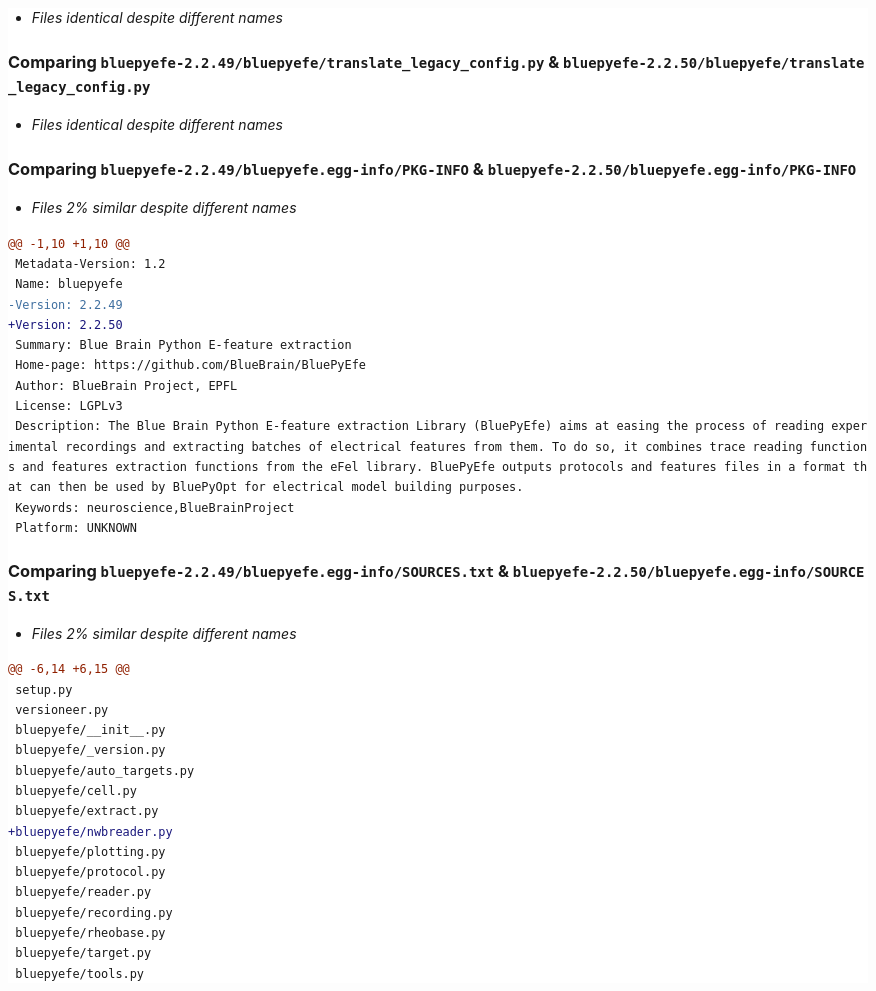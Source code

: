  * *Files identical despite different names*

### Comparing `bluepyefe-2.2.49/bluepyefe/translate_legacy_config.py` & `bluepyefe-2.2.50/bluepyefe/translate_legacy_config.py`

 * *Files identical despite different names*

### Comparing `bluepyefe-2.2.49/bluepyefe.egg-info/PKG-INFO` & `bluepyefe-2.2.50/bluepyefe.egg-info/PKG-INFO`

 * *Files 2% similar despite different names*

```diff
@@ -1,10 +1,10 @@
 Metadata-Version: 1.2
 Name: bluepyefe
-Version: 2.2.49
+Version: 2.2.50
 Summary: Blue Brain Python E-feature extraction
 Home-page: https://github.com/BlueBrain/BluePyEfe
 Author: BlueBrain Project, EPFL
 License: LGPLv3
 Description: The Blue Brain Python E-feature extraction Library (BluePyEfe) aims at easing the process of reading experimental recordings and extracting batches of electrical features from them. To do so, it combines trace reading functions and features extraction functions from the eFel library. BluePyEfe outputs protocols and features files in a format that can then be used by BluePyOpt for electrical model building purposes.
 Keywords: neuroscience,BlueBrainProject
 Platform: UNKNOWN
```

### Comparing `bluepyefe-2.2.49/bluepyefe.egg-info/SOURCES.txt` & `bluepyefe-2.2.50/bluepyefe.egg-info/SOURCES.txt`

 * *Files 2% similar despite different names*

```diff
@@ -6,14 +6,15 @@
 setup.py
 versioneer.py
 bluepyefe/__init__.py
 bluepyefe/_version.py
 bluepyefe/auto_targets.py
 bluepyefe/cell.py
 bluepyefe/extract.py
+bluepyefe/nwbreader.py
 bluepyefe/plotting.py
 bluepyefe/protocol.py
 bluepyefe/reader.py
 bluepyefe/recording.py
 bluepyefe/rheobase.py
 bluepyefe/target.py
 bluepyefe/tools.py
```
